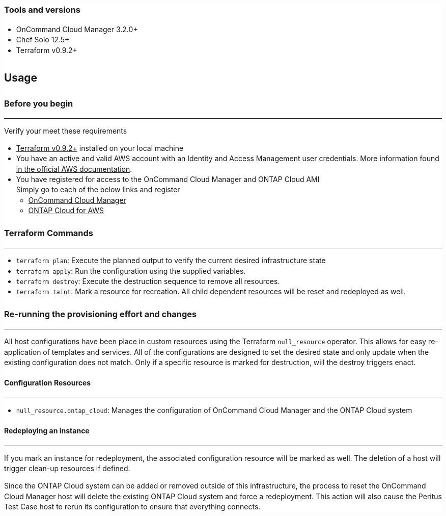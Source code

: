 ### Tools and versions

- OnCommand Cloud Manager 3.2.0+
- Chef Solo 12.5+
- Terraform v0.9.2+

## Usage
### Before you begin
---
Verify your meet these requirements
- [Terraform v0.9.2+](https://www.terraform.io/downloads.html) installed on your local machine
- You have an active and valid AWS account with an Identity and Access Management user credentials. More information found [in the official AWS documentation](http://docs.aws.amazon.com/cli/latest/userguide/cli-chap-getting-started.html).
- You have registered for access to the OnCommand Cloud Manager and ONTAP Cloud AMI<br>Simply go to each of the below links and register
    - [OnCommand Cloud Manager](https://aws.amazon.com/marketplace/pp/B018REK8QG)
    - [ONTAP Cloud for AWS](https://aws.amazon.com/marketplace/pp/B011KEZ734)

### Terraform Commands
---
- `terraform plan`: Execute the planned output to verify the current desired infrastructure state
- `terraform apply`: Run the configuration using the supplied variables.
- `terraform destroy`: Execute the destruction sequence to remove all resources.
- `terraform taint`: Mark a resource for recreation.  All child dependent resources will be reset and redeployed as well.

### Re-running the provisioning effort and changes
---
All host configurations have been place in custom resources using the Terraform `null_resource` operator.  This allows for easy re-application of templates and services.  All of the configurations are designed to set the desired state and only update when the existing configuration does not match.  Only if a specific resource is marked for destruction, will the destroy triggers enact.

#### Configuration Resources
---
- `null_resource.ontap_cloud`: Manages the configuration of OnCommand Cloud Manager and the ONTAP Cloud system

#### Redeploying an instance
---
If you mark an instance for redeployment, the associated configuration resource will be marked as well.  The deletion of a host will trigger clean-up resources if defined.

Since the ONTAP Cloud system can be added or removed outside of this infrastructure, the process to reset the OnCommand Cloud Manager host will delete the existing ONTAP Cloud system and force a redeployment.  This action will also cause the Peritus Test Case host to rerun its configuration to ensure that everything connects.
